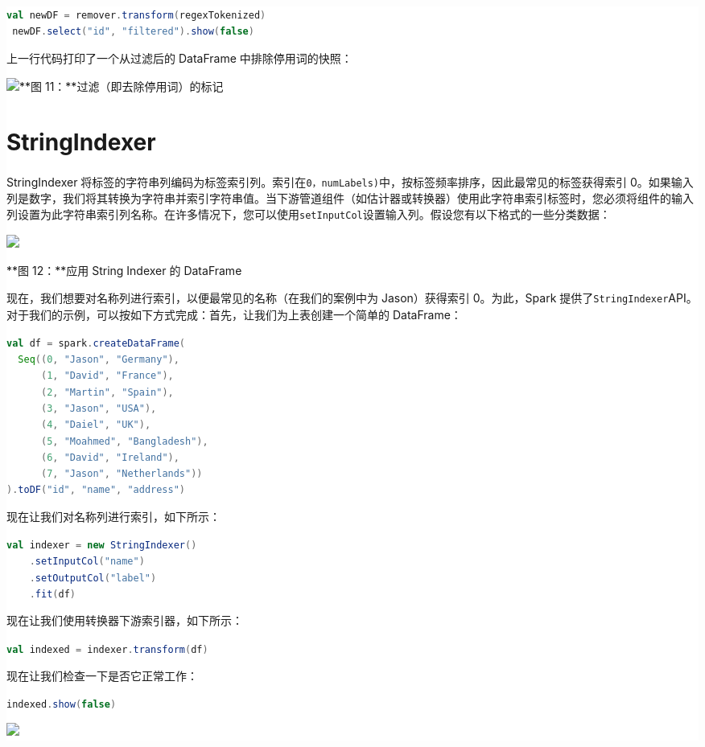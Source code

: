 ```scala
val newDF = remover.transform(regexTokenized)
 newDF.select("id", "filtered").show(false)

```

上一行代码打印了一个从过滤后的 DataFrame 中排除停用词的快照：

![](https://github.com/OpenDocCN/freelearn-bigdata-zh/raw/master/docs/scala-spark-bgdt-anlt/img/00324.gif)**图 11：**过滤（即去除停用词）的标记

# StringIndexer

StringIndexer 将标签的字符串列编码为标签索引列。索引在`0，numLabels)`中，按标签频率排序，因此最常见的标签获得索引 0。如果输入列是数字，我们将其转换为字符串并索引字符串值。当下游管道组件（如估计器或转换器）使用此字符串索引标签时，您必须将组件的输入列设置为此字符串索引列名称。在许多情况下，您可以使用`setInputCol`设置输入列。假设您有以下格式的一些分类数据：

![](https://github.com/OpenDocCN/freelearn-bigdata-zh/raw/master/docs/scala-spark-bgdt-anlt/img/00380.gif)

**图 12：**应用 String Indexer 的 DataFrame 

现在，我们想要对名称列进行索引，以便最常见的名称（在我们的案例中为 Jason）获得索引 0。为此，Spark 提供了`StringIndexer`API。对于我们的示例，可以按如下方式完成：首先，让我们为上表创建一个简单的 DataFrame：

```scala
val df = spark.createDataFrame( 
  Seq((0, "Jason", "Germany"), 
      (1, "David", "France"), 
      (2, "Martin", "Spain"), 
      (3, "Jason", "USA"), 
      (4, "Daiel", "UK"), 
      (5, "Moahmed", "Bangladesh"), 
      (6, "David", "Ireland"), 
      (7, "Jason", "Netherlands"))
).toDF("id", "name", "address")
```

现在让我们对名称列进行索引，如下所示：

```scala
val indexer = new StringIndexer() 
    .setInputCol("name") 
    .setOutputCol("label") 
    .fit(df)
```

现在让我们使用转换器下游索引器，如下所示：

```scala
val indexed = indexer.transform(df)
```

现在让我们检查一下是否它正常工作：

```scala
indexed.show(false)
```

![](https://github.com/OpenDocCN/freelearn-bigdata-zh/raw/master/docs/scala-spark-bgdt-anlt/img/00381.gif)
